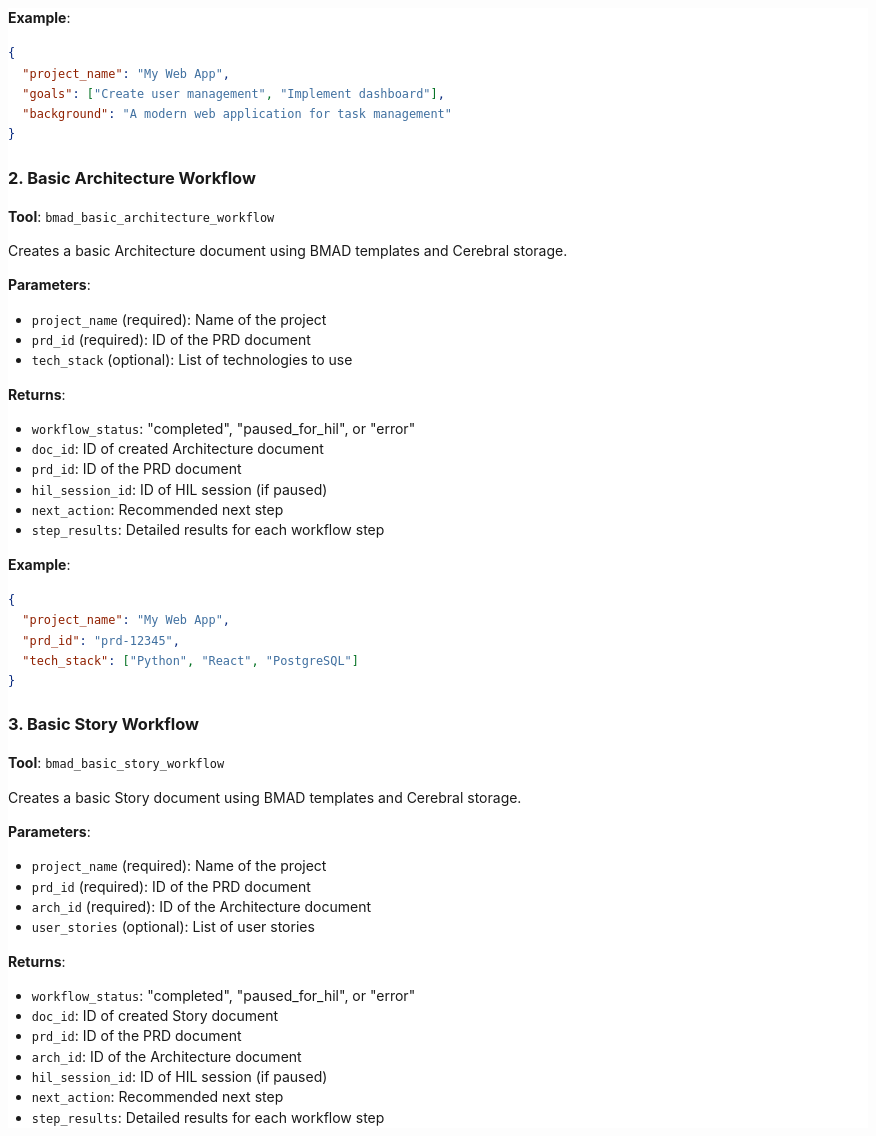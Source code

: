 **Example**:
```json
{
  "project_name": "My Web App",
  "goals": ["Create user management", "Implement dashboard"],
  "background": "A modern web application for task management"
}
```

### 2. Basic Architecture Workflow

**Tool**: `bmad_basic_architecture_workflow`

Creates a basic Architecture document using BMAD templates and Cerebral storage.

**Parameters**:
- `project_name` (required): Name of the project
- `prd_id` (required): ID of the PRD document
- `tech_stack` (optional): List of technologies to use

**Returns**:
- `workflow_status`: "completed", "paused_for_hil", or "error"
- `doc_id`: ID of created Architecture document
- `prd_id`: ID of the PRD document
- `hil_session_id`: ID of HIL session (if paused)
- `next_action`: Recommended next step
- `step_results`: Detailed results for each workflow step

**Example**:
```json
{
  "project_name": "My Web App",
  "prd_id": "prd-12345",
  "tech_stack": ["Python", "React", "PostgreSQL"]
}
```

### 3. Basic Story Workflow

**Tool**: `bmad_basic_story_workflow`

Creates a basic Story document using BMAD templates and Cerebral storage.

**Parameters**:
- `project_name` (required): Name of the project
- `prd_id` (required): ID of the PRD document
- `arch_id` (required): ID of the Architecture document
- `user_stories` (optional): List of user stories

**Returns**:
- `workflow_status`: "completed", "paused_for_hil", or "error"
- `doc_id`: ID of created Story document
- `prd_id`: ID of the PRD document
- `arch_id`: ID of the Architecture document
- `hil_session_id`: ID of HIL session (if paused)
- `next_action`: Recommended next step
- `step_results`: Detailed results for each workflow step
